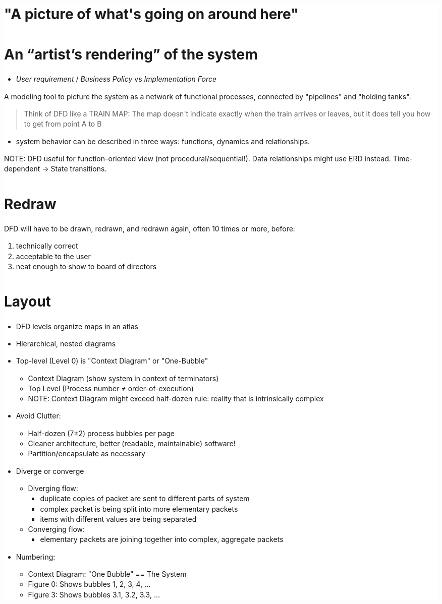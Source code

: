 # "A picture of what's going on around here"

# An “artist’s rendering” of the system

- _User requirement_ / _Business Policy_ vs _Implementation Force_

A modeling tool to picture the system as a network of functional processes, connected by "pipelines" and "holding tanks". 

> Think of DFD like a TRAIN MAP:
> The map doesn't indicate exactly when the train arrives or leaves, but it does tell you how to get from point A to B

- system behavior can be described in three ways: functions, dynamics and relationships.

NOTE: DFD useful for function-oriented view (not procedural/sequential!). Data relationships might use ERD instead. Time-dependent → State transitions.

# Redraw

DFD will have to be drawn, redrawn, and redrawn again, often 10 times or more, before:

1. technically correct
2. acceptable to the user
3. neat enough to show to board of directors

# Layout

- DFD levels organize maps in an atlas
- Hierarchical, nested diagrams
- Top-level (Level 0) is "Context Diagram" or "One-Bubble"
    - Context Diagram (show system in context of terminators)
    - Top Level (Process number ≠ order-of-execution)
    - NOTE: Context Diagram might exceed half-dozen rule: reality that is intrinsically complex

- Avoid Clutter:
    - Half-dozen (7±2) process bubbles per page
    - Cleaner architecture, better (readable, maintainable) software!
    - Partition/encapsulate as necessary

- Diverge or converge
    - Diverging flow:
        - duplicate copies of packet are sent to different parts of system
        - complex packet is being split into more elementary packets
        - items with different values are being separated
    - Converging flow:
        - elementary packets are joining together into complex, aggregate packets

- Numbering:
    - Context Diagram: "One Bubble" == The System
    - Figure 0: Shows bubbles 1, 2, 3, 4, ...
    - Figure 3: Shows bubbles 3.1, 3.2, 3.3, ...
